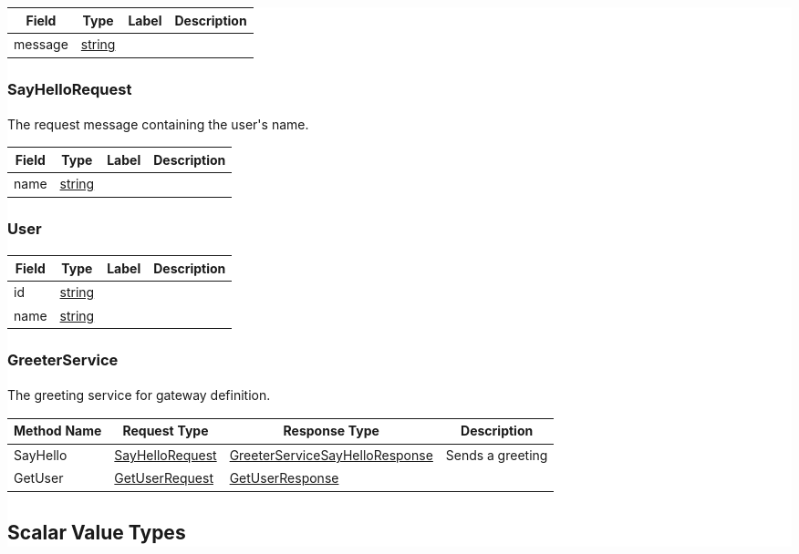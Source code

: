 
| Field | Type | Label | Description |
| ----- | ---- | ----- | ----------- |
| message | [string](#string) |  |  |






<a name="proto-gateway-v1-SayHelloRequest"></a>

### SayHelloRequest
The request message containing the user&#39;s name.


| Field | Type | Label | Description |
| ----- | ---- | ----- | ----------- |
| name | [string](#string) |  |  |






<a name="proto-gateway-v1-User"></a>

### User



| Field | Type | Label | Description |
| ----- | ---- | ----- | ----------- |
| id | [string](#string) |  |  |
| name | [string](#string) |  |  |





 

 

 


<a name="proto-gateway-v1-GreeterService"></a>

### GreeterService
The greeting service for gateway definition.

| Method Name | Request Type | Response Type | Description |
| ----------- | ------------ | ------------- | ------------|
| SayHello | [SayHelloRequest](#proto-gateway-v1-SayHelloRequest) | [GreeterServiceSayHelloResponse](#proto-gateway-v1-GreeterServiceSayHelloResponse) | Sends a greeting |
| GetUser | [GetUserRequest](#proto-gateway-v1-GetUserRequest) | [GetUserResponse](#proto-gateway-v1-GetUserResponse) |  |

 



## Scalar Value Types
